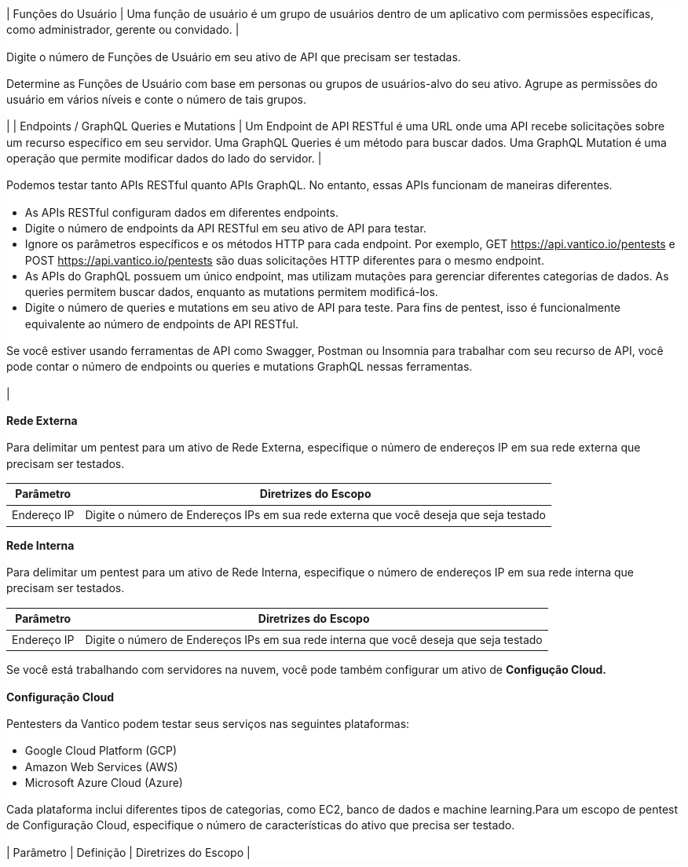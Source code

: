 | Funções do Usuário                      | Uma função de usuário é um grupo de usuários dentro de um aplicativo com permissões específicas, como administrador, gerente ou convidado.                                                                                                                 | <p>Digite o número de Funções de Usuário em seu ativo de API que precisam ser testadas.</p><p>Determine as Funções de Usuário com base em personas ou grupos de usuários-alvo do seu ativo. Agrupe as permissões do usuário em vários níveis e conte o número de tais grupos.</p>                                                                                                                                                                                                                                                                                                                                                                                                                                                                                                                                                                                                                                                                                                                                                                                                                                                     |
| Endpoints / GraphQL Queries e Mutations | Um Endpoint de API RESTful é uma URL onde uma API recebe solicitações sobre um recurso específico em seu servidor. Uma GraphQL Queries é um método para buscar dados. Uma GraphQL Mutation é uma operação que permite modificar dados do lado do servidor. | <p>Podemos testar tanto APIs RESTful quanto APIs GraphQL. No entanto, essas APIs funcionam de maneiras diferentes.</p><ul><li>As APIs RESTful configuram dados em diferentes endpoints.</li><li>Digite o número de endpoints da API RESTful em seu ativo de API para testar.</li><li>Ignore os parâmetros específicos e os métodos HTTP para cada endpoint. Por exemplo, GET https://api.vantico.io/pentests e POST https://api.vantico.io/pentests são duas solicitações HTTP diferentes para o mesmo endpoint.</li><li>As APIs do GraphQL possuem um único endpoint, mas utilizam mutações para gerenciar diferentes categorias de dados. As queries permitem buscar dados, enquanto as mutations permitem modificá-los.</li><li>Digite o número de queries e mutations em seu ativo de API para teste. Para fins de pentest, isso é funcionalmente equivalente ao número de endpoints de API RESTful.</li></ul><p>Se você estiver usando ferramentas de API como Swagger, Postman ou Insomnia para trabalhar com seu recurso de API, você pode contar o número de endpoints ou queries e mutations GraphQL nessas ferramentas.</p> |





**Rede Externa**

Para delimitar um pentest para um ativo de Rede Externa, especifique o número de endereços IP em sua rede externa que precisam ser testados.



| Parâmetro   | Diretrizes do Escopo                                                                  |
| ----------- | ------------------------------------------------------------------------------------- |
| Endereço IP | Digite o número de Endereços IPs em sua rede externa que você deseja que seja testado |





**Rede Interna**

Para delimitar um pentest para um ativo de Rede Interna, especifique o número de endereços IP em sua rede interna que precisam ser testados.



| Parâmetro   | Diretrizes do Escopo                                                                  |
| ----------- | ------------------------------------------------------------------------------------- |
| Endereço IP | Digite o número de Endereços IPs em sua rede interna que você deseja que seja testado |

Se você está trabalhando com servidores na nuvem, você pode também configurar um ativo de **Configução Cloud.**



**Configuração Cloud**

Pentesters da Vantico podem testar seus serviços nas seguintes plataformas:

* Google Cloud Platform (GCP)
* Amazon Web Services (AWS)
* Microsoft Azure Cloud (Azure)

Cada plataforma inclui diferentes tipos de categorias, como EC2, banco de dados e machine learning.Para um escopo de pentest de Configuração Cloud, especifique o número de características do ativo que precisa ser testado.



| Parâmetro                                        | Definição                                                                                                                                                                                                                                                              | Diretrizes do Escopo                                                                                                                                                                                                                                                                                                                                                                                                                                                                                                                                                                                                                                                                                                                                                                                                                                                                                                                                                                                 |